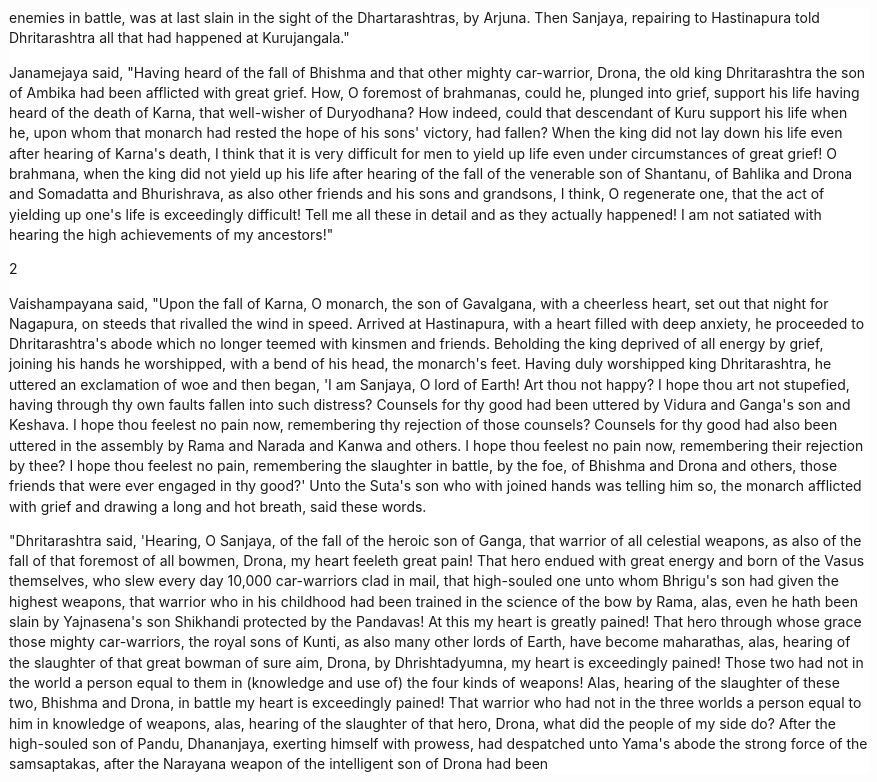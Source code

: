 enemies in battle, was at last slain in the sight of the Dhartarashtras,
by Arjuna. Then Sanjaya, repairing to Hastinapura told Dhritarashtra all
that had happened at Kurujangala."

Janamejaya said, "Having heard of the fall of Bhishma and that other
mighty car-warrior, Drona, the old king Dhritarashtra the son of Ambika
had been afflicted with great grief. How, O foremost of brahmanas, could
he, plunged into grief, support his life having heard of the death of
Karna, that well-wisher of Duryodhana? How indeed, could that descendant
of Kuru support his life when he, upon whom that monarch had rested the
hope of his sons' victory, had fallen? When the king did not lay down his
life even after hearing of Karna's death, I think that it is very
difficult for men to yield up life even under circumstances of great
grief! O brahmana, when the king did not yield up his life after hearing
of the fall of the venerable son of Shantanu, of Bahlika and Drona and
Somadatta and Bhurishrava, as also other friends and his sons and
grandsons, I think, O regenerate one, that the act of yielding up one's
life is exceedingly difficult! Tell me all these in detail and as they
actually happened! I am not satiated with hearing the high achievements
of my ancestors!"



2

Vaishampayana said, "Upon the fall of Karna, O monarch, the son of
Gavalgana, with a cheerless heart, set out that night for Nagapura, on
steeds that rivalled the wind in speed. Arrived at Hastinapura, with a
heart filled with deep anxiety, he proceeded to Dhritarashtra's abode
which no longer teemed with kinsmen and friends. Beholding the king
deprived of all energy by grief, joining his hands he worshipped, with a
bend of his head, the monarch's feet. Having duly worshipped king
Dhritarashtra, he uttered an exclamation of woe and then began, 'I am
Sanjaya, O lord of Earth! Art thou not happy? I hope thou art not
stupefied, having through thy own faults fallen into such distress?
Counsels for thy good had been uttered by Vidura and Ganga's son and
Keshava. I hope thou feelest no pain now, remembering thy rejection of
those counsels? Counsels for thy good had also been uttered in the
assembly by Rama and Narada and Kanwa and others. I hope thou feelest no
pain now, remembering their rejection by thee? I hope thou feelest no
pain, remembering the slaughter in battle, by the foe, of Bhishma and
Drona and others, those friends that were ever engaged in thy good?' Unto
the Suta's son who with joined hands was telling him so, the monarch
afflicted with grief and drawing a long and hot breath, said these words.

"Dhritarashtra said, 'Hearing, O Sanjaya, of the fall of the heroic son
of Ganga, that warrior of all celestial weapons, as also of the fall of
that foremost of all bowmen, Drona, my heart feeleth great pain! That
hero endued with great energy and born of the Vasus themselves, who slew
every day 10,000 car-warriors clad in mail, that high-souled one unto
whom Bhrigu's son had given the highest weapons, that warrior who in his
childhood had been trained in the science of the bow by Rama, alas, even
he hath been slain by Yajnasena's son Shikhandi protected by the
Pandavas! At this my heart is greatly pained! That hero through whose
grace those mighty car-warriors, the royal sons of Kunti, as also many
other lords of Earth, have become maharathas, alas, hearing of the
slaughter of that great bowman of sure aim, Drona, by Dhrishtadyumna, my
heart is exceedingly pained! Those two had not in the world a person
equal to them in (knowledge and use of) the four kinds of weapons! Alas,
hearing of the slaughter of these two, Bhishma and Drona, in battle my
heart is exceedingly pained! That warrior who had not in the three worlds
a person equal to him in knowledge of weapons, alas, hearing of the
slaughter of that hero, Drona, what did the people of my side do? After
the high-souled son of Pandu, Dhananjaya, exerting himself with prowess,
had despatched unto Yama's abode the strong force of the samsaptakas,
after the Narayana weapon of the intelligent son of Drona had been